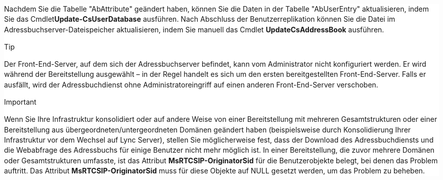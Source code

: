 Nachdem Sie die Tabelle "AbAttribute" geändert haben, können Sie die Daten in der Tabelle "AbUserEntry" aktualisieren, indem Sie das Cmdlet**Update-CsUserDatabase** ausführen. Nach Abschluss der Benutzerreplikation können Sie die Datei im Adressbuchserver-Dateispeicher aktualisieren, indem Sie manuell das Cmdlet **UpdateCsAddressBook** ausführen.


> [!TIP]
> Der Front-End-Server, auf dem sich der Adressbuchserver befindet, kann vom Administrator nicht konfiguriert werden. Er wird während der Bereitstellung ausgewählt – in der Regel handelt es sich um den ersten bereitgestellten Front-End-Server. Falls er ausfällt, wird der Adressbuchdienst ohne Administratoreingriff auf einen anderen Front-End-Server verschoben.




> [!IMPORTANT]
> Wenn Sie Ihre Infrastruktur konsolidiert oder auf andere Weise von einer Bereitstellung mit mehreren Gesamtstrukturen oder einer Bereitstellung aus übergeordneten/untergeordneten Domänen geändert haben (beispielsweise durch Konsolidierung Ihrer Infrastruktur vor dem Wechsel auf Lync Server), stellen Sie möglicherweise fest, dass der Download des Adressbuchdiensts und die Webabfrage des Adressbuchs für einige Benutzer nicht mehr möglich ist. In einer Bereitstellung, die zuvor mehrere Domänen oder Gesamtstrukturen umfasste, ist das Attribut <STRONG>MsRTCSIP-OriginatorSid</STRONG> für die Benutzerobjekte belegt, bei denen das Problem auftritt. Das Attribut <STRONG>MsRTCSIP-OriginatorSid</STRONG> muss für diese Objekte auf NULL gesetzt werden, um das Problem zu beheben.


